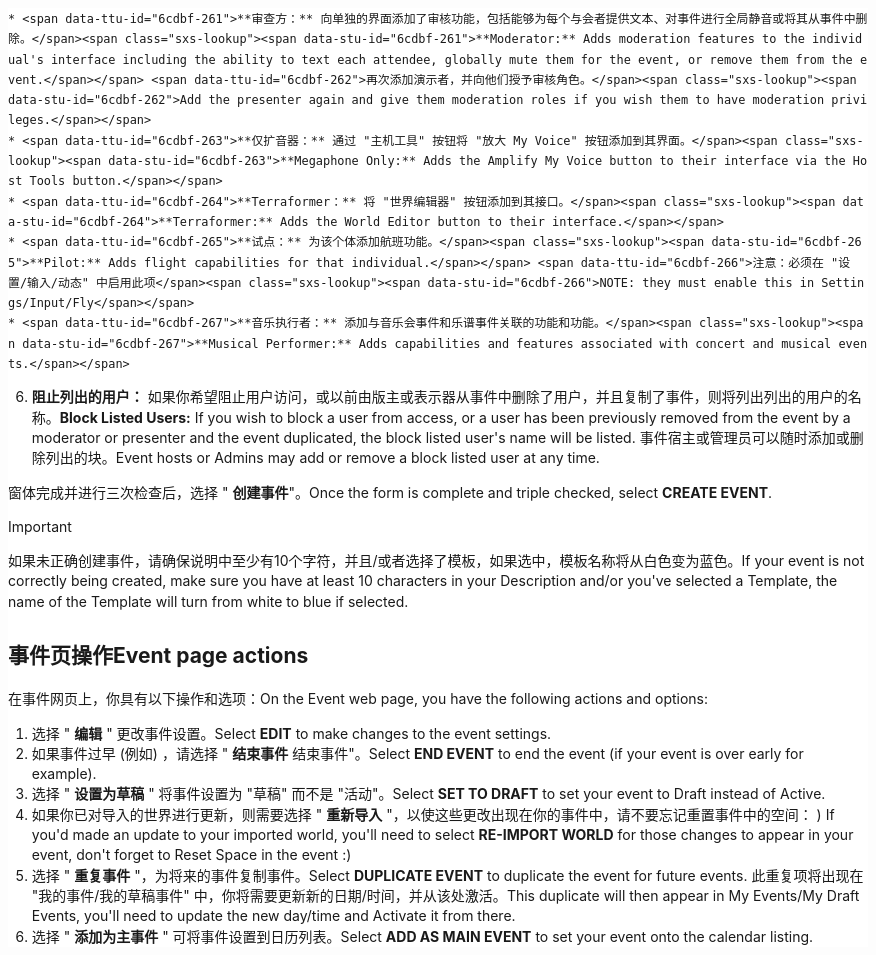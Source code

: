     * <span data-ttu-id="6cdbf-261">**审查方：** 向单独的界面添加了审核功能，包括能够为每个与会者提供文本、对事件进行全局静音或将其从事件中删除。</span><span class="sxs-lookup"><span data-stu-id="6cdbf-261">**Moderator:** Adds moderation features to the individual's interface including the ability to text each attendee, globally mute them for the event, or remove them from the event.</span></span> <span data-ttu-id="6cdbf-262">再次添加演示者，并向他们授予审核角色。</span><span class="sxs-lookup"><span data-stu-id="6cdbf-262">Add the presenter again and give them moderation roles if you wish them to have moderation privileges.</span></span>
    * <span data-ttu-id="6cdbf-263">**仅扩音器：** 通过 "主机工具" 按钮将 "放大 My Voice" 按钮添加到其界面。</span><span class="sxs-lookup"><span data-stu-id="6cdbf-263">**Megaphone Only:** Adds the Amplify My Voice button to their interface via the Host Tools button.</span></span>
    * <span data-ttu-id="6cdbf-264">**Terraformer：** 将 "世界编辑器" 按钮添加到其接口。</span><span class="sxs-lookup"><span data-stu-id="6cdbf-264">**Terraformer:** Adds the World Editor button to their interface.</span></span>
    * <span data-ttu-id="6cdbf-265">**试点：** 为该个体添加航班功能。</span><span class="sxs-lookup"><span data-stu-id="6cdbf-265">**Pilot:** Adds flight capabilities for that individual.</span></span> <span data-ttu-id="6cdbf-266">注意：必须在 "设置/输入/动态" 中启用此项</span><span class="sxs-lookup"><span data-stu-id="6cdbf-266">NOTE: they must enable this in Settings/Input/Fly</span></span>
    * <span data-ttu-id="6cdbf-267">**音乐执行者：** 添加与音乐会事件和乐谱事件关联的功能和功能。</span><span class="sxs-lookup"><span data-stu-id="6cdbf-267">**Musical Performer:** Adds capabilities and features associated with concert and musical events.</span></span>
6. <span data-ttu-id="6cdbf-268">**阻止列出的用户：** 如果你希望阻止用户访问，或以前由版主或表示器从事件中删除了用户，并且复制了事件，则将列出列出的用户的名称。</span><span class="sxs-lookup"><span data-stu-id="6cdbf-268">**Block Listed Users:** If you wish to block a user from access, or a user has been previously removed from the event by a moderator or presenter and the event duplicated, the block listed user's name will be listed.</span></span> <span data-ttu-id="6cdbf-269">事件宿主或管理员可以随时添加或删除列出的块。</span><span class="sxs-lookup"><span data-stu-id="6cdbf-269">Event hosts or Admins may add or remove a block listed user at any time.</span></span>

<span data-ttu-id="6cdbf-270">窗体完成并进行三次检查后，选择 " **创建事件**"。</span><span class="sxs-lookup"><span data-stu-id="6cdbf-270">Once the form is complete and triple checked, select **CREATE EVENT**.</span></span>

> [!IMPORTANT]
> <span data-ttu-id="6cdbf-271">如果未正确创建事件，请确保说明中至少有10个字符，并且/或者选择了模板，如果选中，模板名称将从白色变为蓝色。</span><span class="sxs-lookup"><span data-stu-id="6cdbf-271">If your event is not correctly being created, make sure you have at least 10 characters in your Description and/or you've selected a Template, the name of the Template will turn from white to blue if selected.</span></span>

## <a name="event-page-actions"></a><span data-ttu-id="6cdbf-272">事件页操作</span><span class="sxs-lookup"><span data-stu-id="6cdbf-272">Event page actions</span></span>

<span data-ttu-id="6cdbf-273">在事件网页上，你具有以下操作和选项：</span><span class="sxs-lookup"><span data-stu-id="6cdbf-273">On the Event web page, you have the following actions and options:</span></span>

1. <span data-ttu-id="6cdbf-274">选择 " **编辑** " 更改事件设置。</span><span class="sxs-lookup"><span data-stu-id="6cdbf-274">Select **EDIT** to make changes to the event settings.</span></span>
2. <span data-ttu-id="6cdbf-275">如果事件过早 (例如) ，请选择 " **结束事件** 结束事件"。</span><span class="sxs-lookup"><span data-stu-id="6cdbf-275">Select **END EVENT** to end the event (if your event is over early for example).</span></span>
3. <span data-ttu-id="6cdbf-276">选择 " **设置为草稿** " 将事件设置为 "草稿" 而不是 "活动"。</span><span class="sxs-lookup"><span data-stu-id="6cdbf-276">Select **SET TO DRAFT** to set your event to Draft instead of Active.</span></span>
4. <span data-ttu-id="6cdbf-277">如果你已对导入的世界进行更新，则需要选择 " **重新导入** "，以使这些更改出现在你的事件中，请不要忘记重置事件中的空间： ) </span><span class="sxs-lookup"><span data-stu-id="6cdbf-277">If you'd made an update to your imported world, you'll need to select **RE-IMPORT WORLD** for those changes to appear in your event, don't forget to Reset Space in the event :)</span></span>
5. <span data-ttu-id="6cdbf-278">选择 " **重复事件** "，为将来的事件复制事件。</span><span class="sxs-lookup"><span data-stu-id="6cdbf-278">Select **DUPLICATE EVENT** to duplicate the event for future events.</span></span> <span data-ttu-id="6cdbf-279">此重复项将出现在 "我的事件/我的草稿事件" 中，你将需要更新新的日期/时间，并从该处激活。</span><span class="sxs-lookup"><span data-stu-id="6cdbf-279">This duplicate will then appear in My Events/My Draft Events, you'll need to update the new day/time and Activate it from there.</span></span>
6. <span data-ttu-id="6cdbf-280">选择 " **添加为主事件** " 可将事件设置到日历列表。</span><span class="sxs-lookup"><span data-stu-id="6cdbf-280">Select **ADD AS MAIN EVENT** to set your event onto the calendar listing.</span></span>